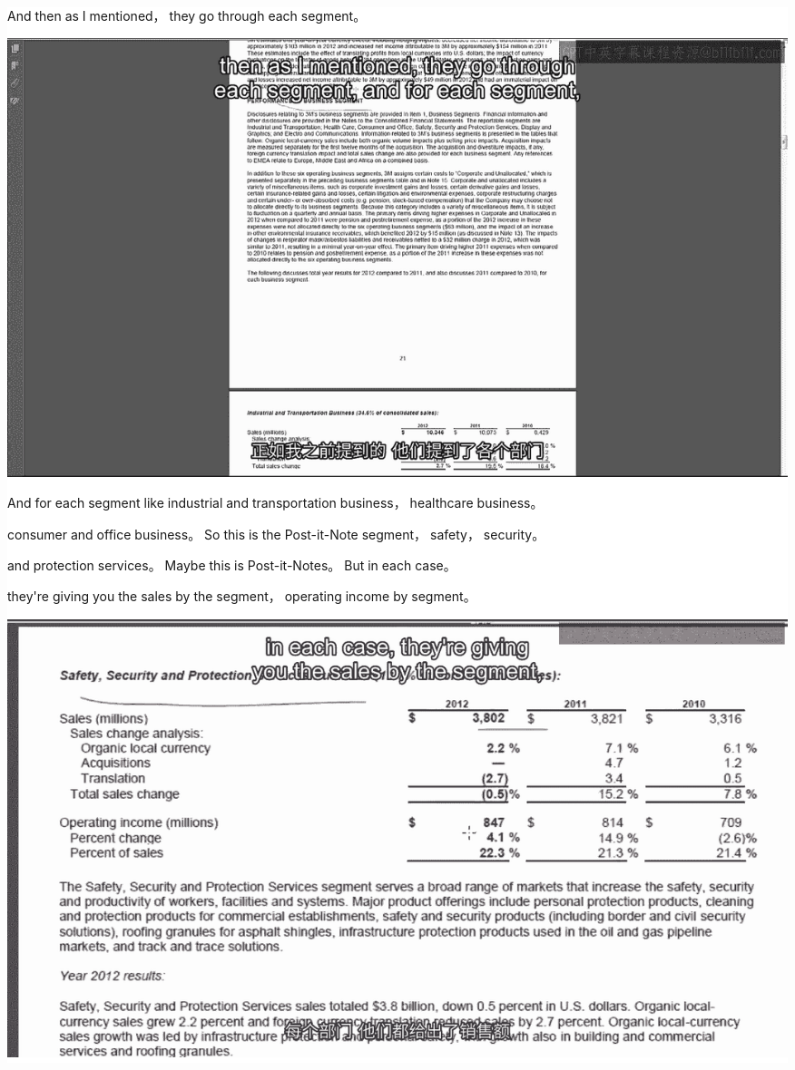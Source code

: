  And then as I mentioned， they go through each segment。



![](img/c9013ce26e989f6eabf3dee2d15b7cbc_18.png)

 And for each segment like industrial and transportation business， healthcare business。

 consumer and office business。 So this is the Post-it-Note segment， safety， security。

 and protection services。 Maybe this is Post-it-Notes。 But in each case。

 they're giving you the sales by the segment， operating income by segment。



![](img/c9013ce26e989f6eabf3dee2d15b7cbc_20.png)
